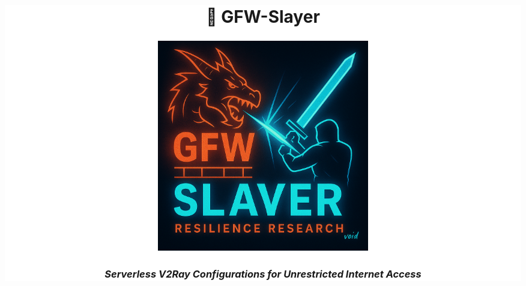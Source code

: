 <div align="center">

# 🚀 GFW-Slayer

<img src="https://github.com/voidr3aper-anon/GFW-slayer/blob/main/logo-new.png" width="350" alt="GFW-Slayer Logo" />

### *Serverless V2Ray Configurations for Unrestricted Internet Access*
